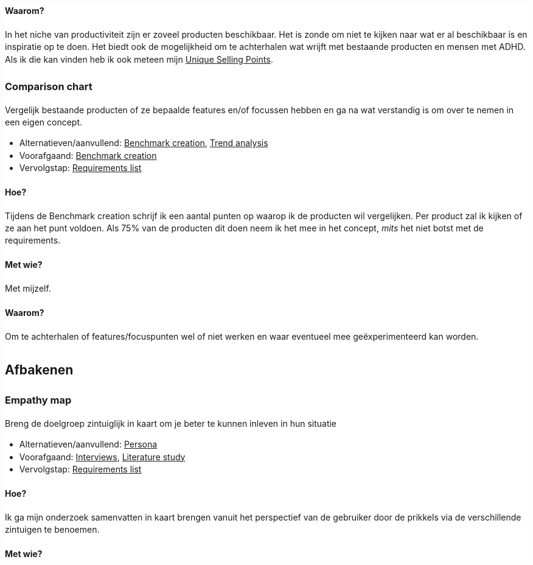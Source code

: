 #### Waarom?

In het niche van productiviteit zijn er zoveel producten beschikbaar. Het is
zonde om niet te kijken naar wat er al beschikbaar is en inspiratie op te doen.
Het biedt ook de mogelijkheid om te achterhalen wat wrijft met bestaande
producten en mensen met ADHD. Als ik die kan vinden heb ik ook meteen mijn
[Unique Selling Points](#unique-selling-points).

### Comparison chart

Vergelijk bestaande producten of ze bepaalde features en/of focussen hebben en
ga na wat verstandig is om over te nemen in een eigen concept.

- Alternatieven/aanvullend:
  [Benchmark creation](https://cmdmethods.nl/cards/library/benchmark-creation),
  [Trend analysis](https://cmdmethods.nl/cards/library/trend-analysis)
- Voorafgaand: [Benchmark creation](#benchmark-creation)
- Vervolgstap: [Requirements list](#requirements-list)

#### Hoe?

Tijdens de Benchmark creation schrijf ik een aantal punten op waarop ik de
producten wil vergelijken. Per product zal ik kijken of ze aan het punt voldoen.
Als 75% van de producten dit doen neem ik het mee in het concept, _mits_ het
niet botst met de requirements.

#### Met wie?

Met mijzelf.

#### Waarom?

Om te achterhalen of features/focuspunten wel of niet werken en waar eventueel
mee geëxperimenteerd kan worden.

## Afbakenen

### Empathy map

Breng de doelgroep zintuiglijk in kaart om je beter te kunnen inleven in hun
situatie

- Alternatieven/aanvullend:
  [Persona](https://cmdmethods.nl/cards/stepping-stones/persona)
- Voorafgaand: [Interviews](#interviews), [Literature study](#literature-study)
- Vervolgstap: [Requirements list](#requirements-list)

#### Hoe?

Ik ga mijn onderzoek samenvatten in kaart brengen vanuit het perspectief van de
gebruiker door de prikkels via de verschillende zintuigen te benoemen.

#### Met wie?
